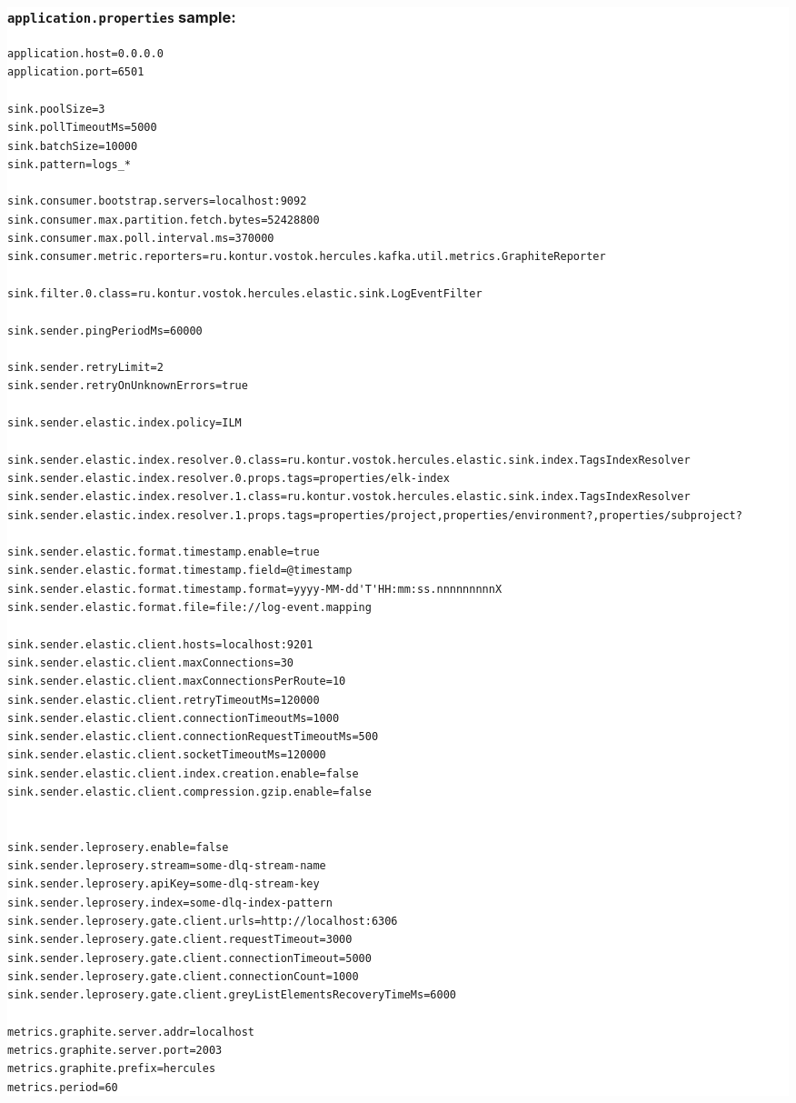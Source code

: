 ### `application.properties` sample:
```properties
application.host=0.0.0.0
application.port=6501

sink.poolSize=3
sink.pollTimeoutMs=5000
sink.batchSize=10000
sink.pattern=logs_*

sink.consumer.bootstrap.servers=localhost:9092
sink.consumer.max.partition.fetch.bytes=52428800
sink.consumer.max.poll.interval.ms=370000
sink.consumer.metric.reporters=ru.kontur.vostok.hercules.kafka.util.metrics.GraphiteReporter

sink.filter.0.class=ru.kontur.vostok.hercules.elastic.sink.LogEventFilter

sink.sender.pingPeriodMs=60000

sink.sender.retryLimit=2
sink.sender.retryOnUnknownErrors=true

sink.sender.elastic.index.policy=ILM

sink.sender.elastic.index.resolver.0.class=ru.kontur.vostok.hercules.elastic.sink.index.TagsIndexResolver
sink.sender.elastic.index.resolver.0.props.tags=properties/elk-index
sink.sender.elastic.index.resolver.1.class=ru.kontur.vostok.hercules.elastic.sink.index.TagsIndexResolver
sink.sender.elastic.index.resolver.1.props.tags=properties/project,properties/environment?,properties/subproject?

sink.sender.elastic.format.timestamp.enable=true
sink.sender.elastic.format.timestamp.field=@timestamp
sink.sender.elastic.format.timestamp.format=yyyy-MM-dd'T'HH:mm:ss.nnnnnnnnnX
sink.sender.elastic.format.file=file://log-event.mapping

sink.sender.elastic.client.hosts=localhost:9201
sink.sender.elastic.client.maxConnections=30
sink.sender.elastic.client.maxConnectionsPerRoute=10
sink.sender.elastic.client.retryTimeoutMs=120000
sink.sender.elastic.client.connectionTimeoutMs=1000
sink.sender.elastic.client.connectionRequestTimeoutMs=500
sink.sender.elastic.client.socketTimeoutMs=120000
sink.sender.elastic.client.index.creation.enable=false
sink.sender.elastic.client.compression.gzip.enable=false


sink.sender.leprosery.enable=false
sink.sender.leprosery.stream=some-dlq-stream-name
sink.sender.leprosery.apiKey=some-dlq-stream-key
sink.sender.leprosery.index=some-dlq-index-pattern
sink.sender.leprosery.gate.client.urls=http://localhost:6306
sink.sender.leprosery.gate.client.requestTimeout=3000
sink.sender.leprosery.gate.client.connectionTimeout=5000
sink.sender.leprosery.gate.client.connectionCount=1000
sink.sender.leprosery.gate.client.greyListElementsRecoveryTimeMs=6000

metrics.graphite.server.addr=localhost
metrics.graphite.server.port=2003
metrics.graphite.prefix=hercules
metrics.period=60

```